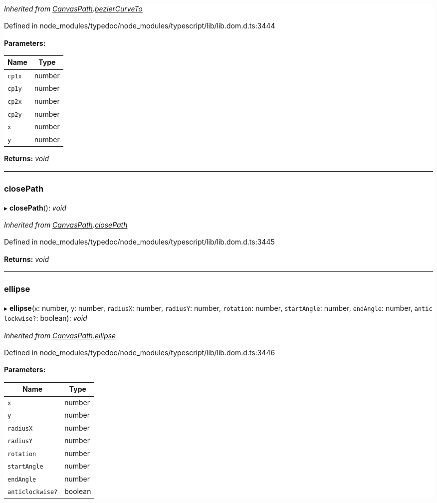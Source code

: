 *Inherited from [CanvasPath](_node_modules_typedoc_node_modules_typescript_lib_lib_dom_d_.canvaspath.md).[bezierCurveTo](_node_modules_typedoc_node_modules_typescript_lib_lib_dom_d_.canvaspath.md#beziercurveto)*

Defined in node_modules/typedoc/node_modules/typescript/lib/lib.dom.d.ts:3444

**Parameters:**

Name | Type |
------ | ------ |
`cp1x` | number |
`cp1y` | number |
`cp2x` | number |
`cp2y` | number |
`x` | number |
`y` | number |

**Returns:** *void*

___

###  closePath

▸ **closePath**(): *void*

*Inherited from [CanvasPath](_node_modules_typedoc_node_modules_typescript_lib_lib_dom_d_.canvaspath.md).[closePath](_node_modules_typedoc_node_modules_typescript_lib_lib_dom_d_.canvaspath.md#closepath)*

Defined in node_modules/typedoc/node_modules/typescript/lib/lib.dom.d.ts:3445

**Returns:** *void*

___

###  ellipse

▸ **ellipse**(`x`: number, `y`: number, `radiusX`: number, `radiusY`: number, `rotation`: number, `startAngle`: number, `endAngle`: number, `anticlockwise?`: boolean): *void*

*Inherited from [CanvasPath](_node_modules_typedoc_node_modules_typescript_lib_lib_dom_d_.canvaspath.md).[ellipse](_node_modules_typedoc_node_modules_typescript_lib_lib_dom_d_.canvaspath.md#ellipse)*

Defined in node_modules/typedoc/node_modules/typescript/lib/lib.dom.d.ts:3446

**Parameters:**

Name | Type |
------ | ------ |
`x` | number |
`y` | number |
`radiusX` | number |
`radiusY` | number |
`rotation` | number |
`startAngle` | number |
`endAngle` | number |
`anticlockwise?` | boolean |
